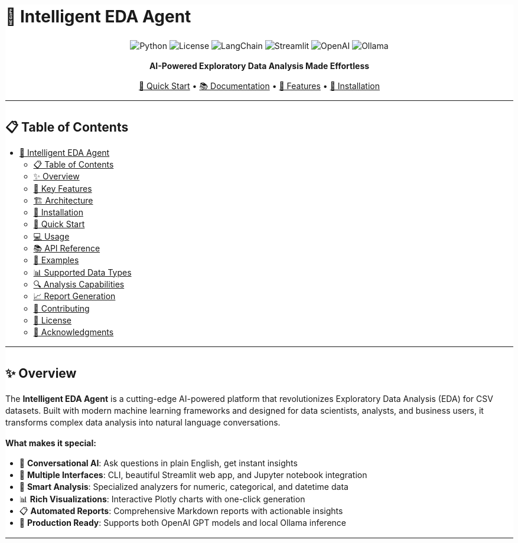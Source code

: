 # 🤖 Intelligent EDA Agent

<div align="center">

![Python](https://img.shields.io/badge/Python-3.8+-blue.svg)
![License](https://img.shields.io/badge/License-MIT-green.svg)
![LangChain](https://img.shields.io/badge/LangChain-0.1+-orange.svg)
![Streamlit](https://img.shields.io/badge/Streamlit-1.25+-red.svg)
![OpenAI](https://img.shields.io/badge/OpenAI-GPT--4o--mini-green.svg)
![Ollama](https://img.shields.io/badge/Ollama-Qwen3:4b-purple.svg)

**AI-Powered Exploratory Data Analysis Made Effortless**

[🚀 Quick Start](#-quick-start) • [📚 Documentation](#-documentation) • [🎯 Features](#-features) • [🔧 Installation](#-installation)

</div>

---

## 📋 Table of Contents

- [🤖 Intelligent EDA Agent](#-intelligent-eda-agent)
  - [📋 Table of Contents](#-table-of-contents)
  - [✨ Overview](#-overview)
  - [🎯 Key Features](#-key-features)
  - [🏗️ Architecture](#️-architecture)
  - [🔧 Installation](#-installation)
  - [🚀 Quick Start](#-quick-start)
  - [💻 Usage](#-usage)
  - [📚 API Reference](#-api-reference)
  - [🎨 Examples](#-examples)
  - [📊 Supported Data Types](#-supported-data-types)
  - [🔍 Analysis Capabilities](#-analysis-capabilities)
  - [📈 Report Generation](#-report-generation)
  - [🤝 Contributing](#-contributing)
  - [📄 License](#-license)
  - [🙏 Acknowledgments](#-acknowledgments)

---

## ✨ Overview

The **Intelligent EDA Agent** is a cutting-edge AI-powered platform that revolutionizes Exploratory Data Analysis (EDA) for CSV datasets. Built with modern machine learning frameworks and designed for data scientists, analysts, and business users, it transforms complex data analysis into natural language conversations.

**What makes it special:**
- 🤖 **Conversational AI**: Ask questions in plain English, get instant insights
- 🎨 **Multiple Interfaces**: CLI, beautiful Streamlit web app, and Jupyter notebook integration
- 🧠 **Smart Analysis**: Specialized analyzers for numeric, categorical, and datetime data
- 📊 **Rich Visualizations**: Interactive Plotly charts with one-click generation
- 📋 **Automated Reports**: Comprehensive Markdown reports with actionable insights
- 🚀 **Production Ready**: Supports both OpenAI GPT models and local Ollama inference

---